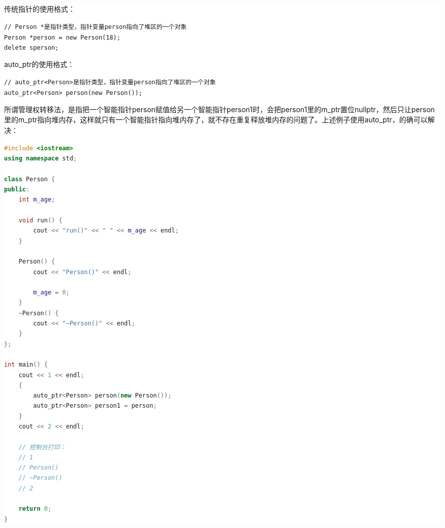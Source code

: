 传统指针的使用格式：

```
// Person *是指针类型，指针变量person指向了堆区的一个对象
Person *person = new Person(18);
delete sperson;
```

auto_ptr的使用格式：

```
// auto_ptr<Person>是指针类型，指针变量person指向了堆区的一个对象
auto_ptr<Person> person(new Person());
```

所谓管理权转移法，是指把一个智能指针person赋值给另一个智能指针person1时，会把person1里的m_ptr置位nullptr，然后只让person里的m_ptr指向堆内存，这样就只有一个智能指针指向堆内存了，就不存在重复释放堆内存的问题了。上述例子使用auto_ptr，的确可以解决：

```c++
#include <iostream>
using namespace std;

class Person {
public:
    int m_age;
    
    void run() {
        cout << "run()" << " " << m_age << endl;
    }
    
    Person() {
        cout << "Person()" << endl;
        
        m_age = 0;
    }
    ~Person() {
        cout << "~Person()" << endl;
    }
};

int main() {
    cout << 1 << endl;
    {
        auto_ptr<Person> person(new Person());
        auto_ptr<Person> person1 = person;
    }
    cout << 2 << endl;
    
    // 控制台打印：
    // 1
    // Person()
    // ~Person()
    // 2
    
    return 0;
}
```
